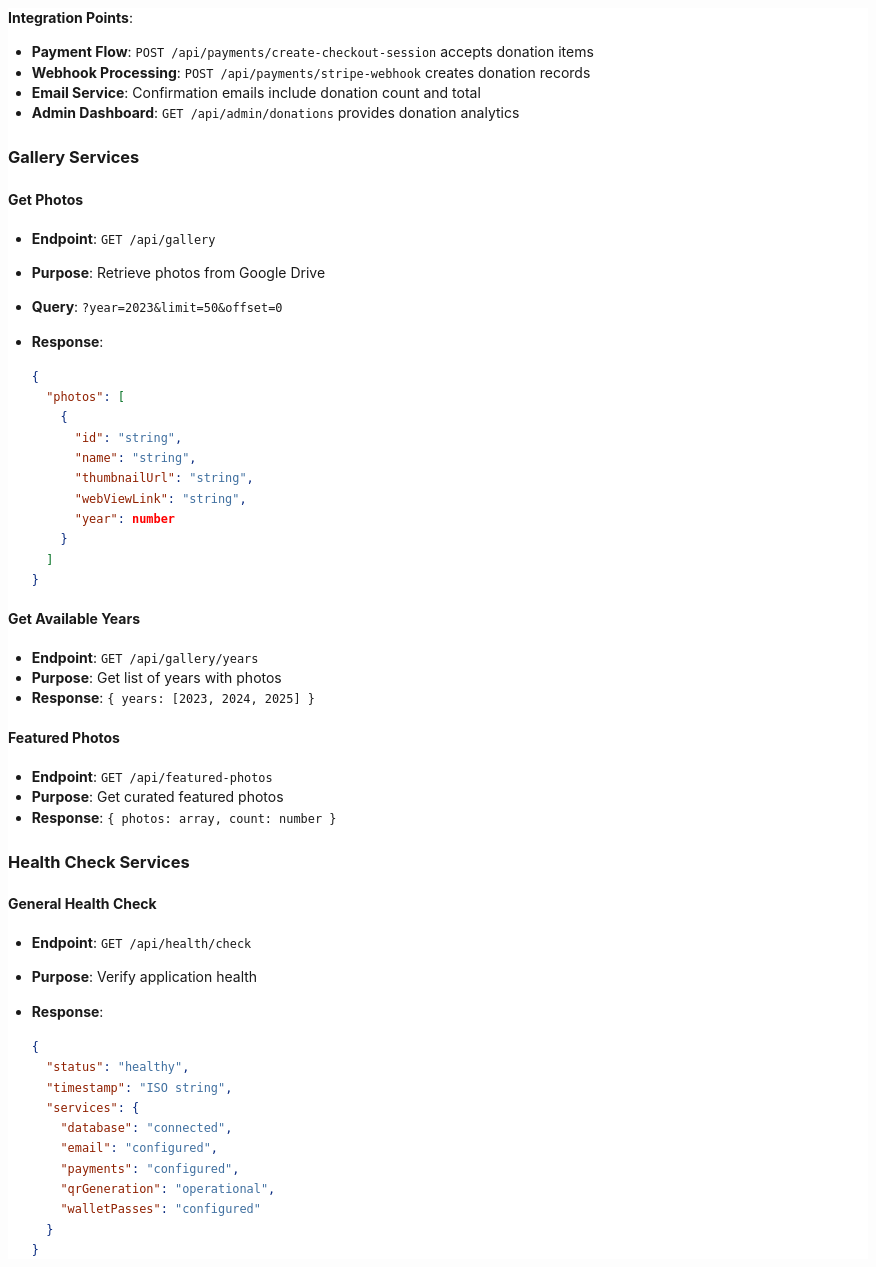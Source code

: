 **Integration Points**:

- **Payment Flow**: `POST /api/payments/create-checkout-session` accepts donation items
- **Webhook Processing**: `POST /api/payments/stripe-webhook` creates donation records
- **Email Service**: Confirmation emails include donation count and total
- **Admin Dashboard**: `GET /api/admin/donations` provides donation analytics

### Gallery Services

#### Get Photos

- **Endpoint**: `GET /api/gallery`
- **Purpose**: Retrieve photos from Google Drive
- **Query**: `?year=2023&limit=50&offset=0`
- **Response**:

  ```json
  {
    "photos": [
      {
        "id": "string",
        "name": "string",
        "thumbnailUrl": "string",
        "webViewLink": "string",
        "year": number
      }
    ]
  }
  ```

#### Get Available Years

- **Endpoint**: `GET /api/gallery/years`
- **Purpose**: Get list of years with photos
- **Response**: `{ years: [2023, 2024, 2025] }`

#### Featured Photos

- **Endpoint**: `GET /api/featured-photos`
- **Purpose**: Get curated featured photos
- **Response**: `{ photos: array, count: number }`

### Health Check Services

#### General Health Check

- **Endpoint**: `GET /api/health/check`
- **Purpose**: Verify application health
- **Response**:

  ```json
  {
    "status": "healthy",
    "timestamp": "ISO string",
    "services": {
      "database": "connected",
      "email": "configured",
      "payments": "configured",
      "qrGeneration": "operational",
      "walletPasses": "configured"
    }
  }
  ```
